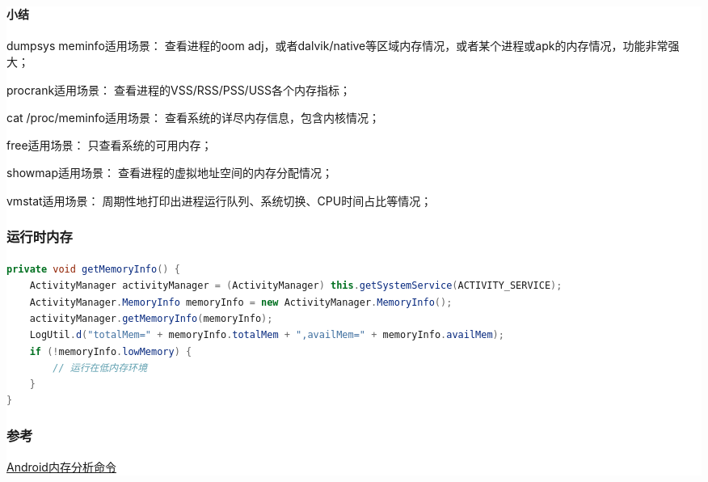 #### 小结
dumpsys meminfo适用场景： 查看进程的oom adj，或者dalvik/native等区域内存情况，或者某个进程或apk的内存情况，功能非常强大；

procrank适用场景： 查看进程的VSS/RSS/PSS/USS各个内存指标；

cat /proc/meminfo适用场景： 查看系统的详尽内存信息，包含内核情况；

free适用场景： 只查看系统的可用内存；

showmap适用场景： 查看进程的虚拟地址空间的内存分配情况；

vmstat适用场景： 周期性地打印出进程运行队列、系统切换、CPU时间占比等情况；

### 运行时内存

```java
private void getMemoryInfo() {
    ActivityManager activityManager = (ActivityManager) this.getSystemService(ACTIVITY_SERVICE);
    ActivityManager.MemoryInfo memoryInfo = new ActivityManager.MemoryInfo();
    activityManager.getMemoryInfo(memoryInfo);
    LogUtil.d("totalMem=" + memoryInfo.totalMem + ",availMem=" + memoryInfo.availMem);
    if (!memoryInfo.lowMemory) {
        // 运行在低内存环境
    }
}
```

### 参考

[Android内存分析命令](http://gityuan.com/2016/01/02/memory-analysis-command/)